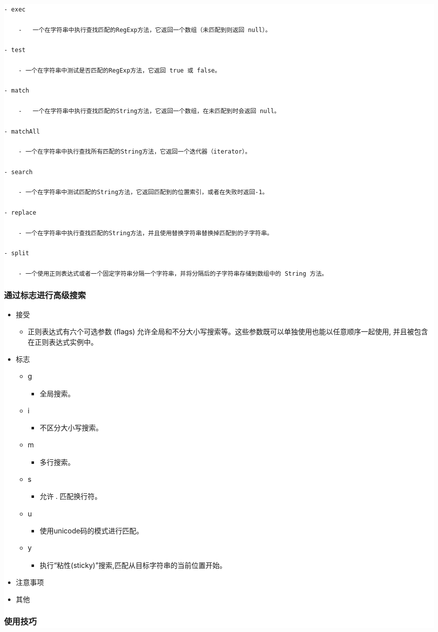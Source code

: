 	- exec

		- 	一个在字符串中执行查找匹配的RegExp方法，它返回一个数组（未匹配到则返回 null）。

	- test	

		- 一个在字符串中测试是否匹配的RegExp方法，它返回 true 或 false。

	- match

		- 	一个在字符串中执行查找匹配的String方法，它返回一个数组，在未匹配到时会返回 null。

	- matchAll	

		- 一个在字符串中执行查找所有匹配的String方法，它返回一个迭代器（iterator）。

	- search

		- 一个在字符串中测试匹配的String方法，它返回匹配到的位置索引，或者在失败时返回-1。

	- replace

		- 一个在字符串中执行查找匹配的String方法，并且使用替换字符串替换掉匹配到的子字符串。

	- split

		- 一个使用正则表达式或者一个固定字符串分隔一个字符串，并将分隔后的子字符串存储到数组中的 String 方法。

### 通过标志进行高级搜索

- 接受

	- 正则表达式有六个可选参数 (flags) 允许全局和不分大小写搜索等。这些参数既可以单独使用也能以任意顺序一起使用, 并且被包含在正则表达式实例中。

- 标志

	- g

		- 全局搜索。

	- i

		- 不区分大小写搜索。

	- m

		- 多行搜索。

	- s

		- 	允许 . 匹配换行符。

	- u

		- 使用unicode码的模式进行匹配。

	- y

		- 执行“粘性(sticky)”搜索,匹配从目标字符串的当前位置开始。

- 注意事项
- 其他

### 使用技巧
